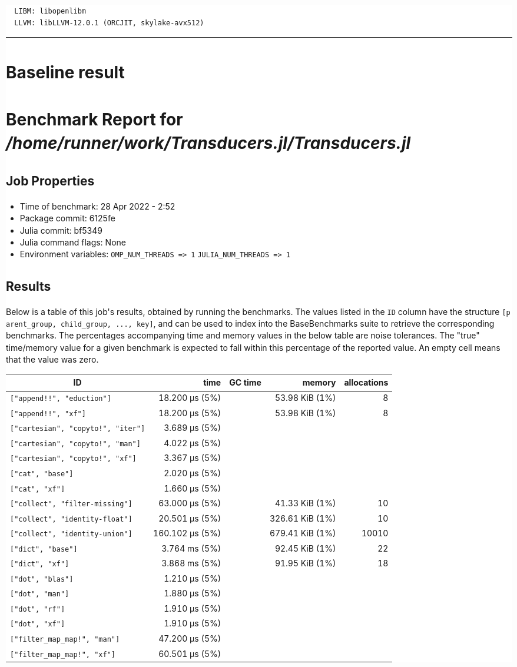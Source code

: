 ```
  LIBM: libopenlibm
  LLVM: libLLVM-12.0.1 (ORCJIT, skylake-avx512)
```

---
# Baseline result
# Benchmark Report for */home/runner/work/Transducers.jl/Transducers.jl*

## Job Properties
* Time of benchmark: 28 Apr 2022 - 2:52
* Package commit: 6125fe
* Julia commit: bf5349
* Julia command flags: None
* Environment variables: `OMP_NUM_THREADS => 1` `JULIA_NUM_THREADS => 1`

## Results
Below is a table of this job's results, obtained by running the benchmarks.
The values listed in the `ID` column have the structure `[parent_group, child_group, ..., key]`, and can be used to
index into the BaseBenchmarks suite to retrieve the corresponding benchmarks.
The percentages accompanying time and memory values in the below table are noise tolerances. The "true"
time/memory value for a given benchmark is expected to fall within this percentage of the reported value.
An empty cell means that the value was zero.

| ID                                                             | time            | GC time | memory          | allocations |
|----------------------------------------------------------------|----------------:|--------:|----------------:|------------:|
| `["append!!", "eduction"]`                                     |  18.200 μs (5%) |         |  53.98 KiB (1%) |           8 |
| `["append!!", "xf"]`                                           |  18.200 μs (5%) |         |  53.98 KiB (1%) |           8 |
| `["cartesian", "copyto!", "iter"]`                             |   3.689 μs (5%) |         |                 |             |
| `["cartesian", "copyto!", "man"]`                              |   4.022 μs (5%) |         |                 |             |
| `["cartesian", "copyto!", "xf"]`                               |   3.367 μs (5%) |         |                 |             |
| `["cat", "base"]`                                              |   2.020 μs (5%) |         |                 |             |
| `["cat", "xf"]`                                                |   1.660 μs (5%) |         |                 |             |
| `["collect", "filter-missing"]`                                |  63.000 μs (5%) |         |  41.33 KiB (1%) |          10 |
| `["collect", "identity-float"]`                                |  20.501 μs (5%) |         | 326.61 KiB (1%) |          10 |
| `["collect", "identity-union"]`                                | 160.102 μs (5%) |         | 679.41 KiB (1%) |       10010 |
| `["dict", "base"]`                                             |   3.764 ms (5%) |         |  92.45 KiB (1%) |          22 |
| `["dict", "xf"]`                                               |   3.868 ms (5%) |         |  91.95 KiB (1%) |          18 |
| `["dot", "blas"]`                                              |   1.210 μs (5%) |         |                 |             |
| `["dot", "man"]`                                               |   1.880 μs (5%) |         |                 |             |
| `["dot", "rf"]`                                                |   1.910 μs (5%) |         |                 |             |
| `["dot", "xf"]`                                                |   1.910 μs (5%) |         |                 |             |
| `["filter_map_map!", "man"]`                                   |  47.200 μs (5%) |         |                 |             |
| `["filter_map_map!", "xf"]`                                    |  60.501 μs (5%) |         |                 |             |